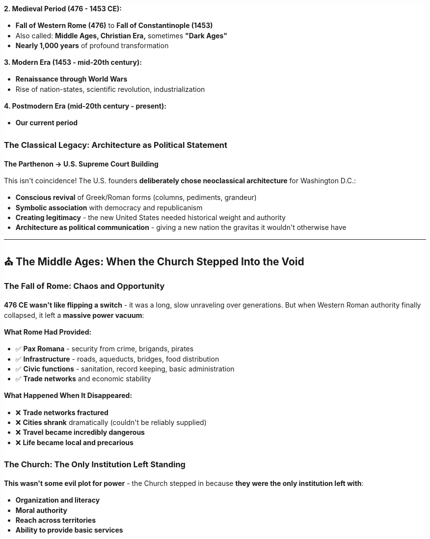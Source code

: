 **2. Medieval Period (476 - 1453 CE):**
- **Fall of Western Rome (476)** to **Fall of Constantinople (1453)**
- Also called: **Middle Ages, Christian Era,** sometimes **"Dark Ages"**
- **Nearly 1,000 years** of profound transformation

**3. Modern Era (1453 - mid-20th century):**
- **Renaissance through World Wars**
- Rise of nation-states, scientific revolution, industrialization

**4. Postmodern Era (mid-20th century - present):**
- **Our current period**

### The Classical Legacy: Architecture as Political Statement

**The Parthenon → U.S. Supreme Court Building**

This isn't coincidence! The U.S. founders **deliberately chose neoclassical architecture** for Washington D.C.:
- **Conscious revival** of Greek/Roman forms (columns, pediments, grandeur)
- **Symbolic association** with democracy and republicanism  
- **Creating legitimacy** - the new United States needed historical weight and authority
- **Architecture as political communication** - giving a new nation the gravitas it wouldn't otherwise have

---

## ⛪ The Middle Ages: When the Church Stepped Into the Void

### The Fall of Rome: Chaos and Opportunity

**476 CE wasn't like flipping a switch** - it was a long, slow unraveling over generations. But when Western Roman authority finally collapsed, it left a **massive power vacuum**:

**What Rome Had Provided:**
- ✅ **Pax Romana** - security from crime, brigands, pirates
- ✅ **Infrastructure** - roads, aqueducts, bridges, food distribution
- ✅ **Civic functions** - sanitation, record keeping, basic administration
- ✅ **Trade networks** and economic stability

**What Happened When It Disappeared:**
- ❌ **Trade networks fractured**
- ❌ **Cities shrank** dramatically (couldn't be reliably supplied)
- ❌ **Travel became incredibly dangerous**
- ❌ **Life became local and precarious**

### The Church: The Only Institution Left Standing

**This wasn't some evil plot for power** - the Church stepped in because **they were the only institution left with**:
- **Organization and literacy**
- **Moral authority** 
- **Reach across territories**
- **Ability to provide basic services**
